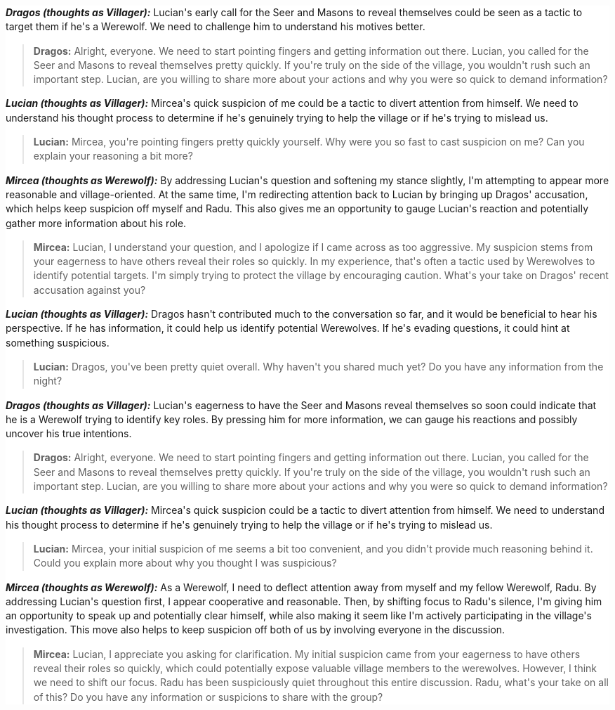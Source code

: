 
***Dragos (thoughts as Villager):*** Lucian's early call for the Seer and Masons to reveal themselves could be seen as a tactic to target them if he's a Werewolf. We need to challenge him to understand his motives better.
> **Dragos:** Alright, everyone. We need to start pointing fingers and getting information out there. Lucian, you called for the Seer and Masons to reveal themselves pretty quickly. If you're truly on the side of the village, you wouldn't rush such an important step. Lucian, are you willing to share more about your actions and why you were so quick to demand information?


***Lucian (thoughts as Villager):*** Mircea's quick suspicion of me could be a tactic to divert attention from himself. We need to understand his thought process to determine if he's genuinely trying to help the village or if he's trying to mislead us.
> **Lucian:** Mircea, you're pointing fingers pretty quickly yourself. Why were you so fast to cast suspicion on me? Can you explain your reasoning a bit more?


***Mircea (thoughts as Werewolf):*** By addressing Lucian's question and softening my stance slightly, I'm attempting to appear more reasonable and village-oriented. At the same time, I'm redirecting attention back to Lucian by bringing up Dragos' accusation, which helps keep suspicion off myself and Radu. This also gives me an opportunity to gauge Lucian's reaction and potentially gather more information about his role.
> **Mircea:** Lucian, I understand your question, and I apologize if I came across as too aggressive. My suspicion stems from your eagerness to have others reveal their roles so quickly. In my experience, that's often a tactic used by Werewolves to identify potential targets. I'm simply trying to protect the village by encouraging caution. What's your take on Dragos' recent accusation against you?


***Lucian (thoughts as Villager):*** Dragos hasn't contributed much to the conversation so far, and it would be beneficial to hear his perspective. If he has information, it could help us identify potential Werewolves. If he's evading questions, it could hint at something suspicious.
> **Lucian:** Dragos, you've been pretty quiet overall. Why haven't you shared much yet? Do you have any information from the night?


***Dragos (thoughts as Villager):*** Lucian's eagerness to have the Seer and Masons reveal themselves so soon could indicate that he is a Werewolf trying to identify key roles. By pressing him for more information, we can gauge his reactions and possibly uncover his true intentions.
> **Dragos:** Alright, everyone. We need to start pointing fingers and getting information out there. Lucian, you called for the Seer and Masons to reveal themselves pretty quickly. If you're truly on the side of the village, you wouldn't rush such an important step. Lucian, are you willing to share more about your actions and why you were so quick to demand information?


***Lucian (thoughts as Villager):*** Mircea's quick suspicion could be a tactic to divert attention from himself. We need to understand his thought process to determine if he's genuinely trying to help the village or if he's trying to mislead us.
> **Lucian:** Mircea, your initial suspicion of me seems a bit too convenient, and you didn't provide much reasoning behind it. Could you explain more about why you thought I was suspicious?


***Mircea (thoughts as Werewolf):*** As a Werewolf, I need to deflect attention away from myself and my fellow Werewolf, Radu. By addressing Lucian's question first, I appear cooperative and reasonable. Then, by shifting focus to Radu's silence, I'm giving him an opportunity to speak up and potentially clear himself, while also making it seem like I'm actively participating in the village's investigation. This move also helps to keep suspicion off both of us by involving everyone in the discussion.
> **Mircea:** Lucian, I appreciate you asking for clarification. My initial suspicion came from your eagerness to have others reveal their roles so quickly, which could potentially expose valuable village members to the werewolves. However, I think we need to shift our focus. Radu has been suspiciously quiet throughout this entire discussion. Radu, what's your take on all of this? Do you have any information or suspicions to share with the group?
